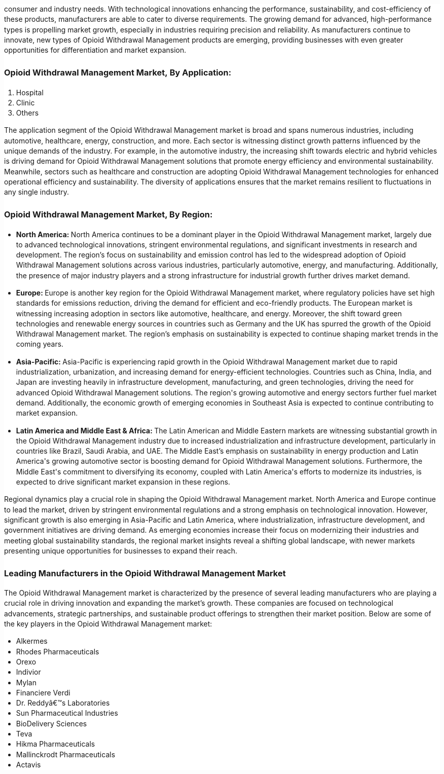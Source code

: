 consumer and industry needs. With technological innovations enhancing the performance, sustainability, and cost-efficiency of these products, manufacturers are able to cater to diverse requirements. The growing demand for advanced, high-performance types is propelling market growth, especially in industries requiring precision and reliability. As manufacturers continue to innovate, new types of Opioid Withdrawal Management products are emerging, providing businesses with even greater opportunities for differentiation and market expansion.</p><h3>Opioid Withdrawal Management Market,&nbsp;By Application:</h3><ol><li>Hospital<li> Clinic<li> Others</li></ol><p>The application segment of the Opioid Withdrawal Management market is broad and spans numerous industries, including automotive, healthcare, energy, construction, and more. Each sector is witnessing distinct growth patterns influenced by the unique demands of the industry. For example, in the automotive industry, the increasing shift towards electric and hybrid vehicles is driving demand for Opioid Withdrawal Management solutions that promote energy efficiency and environmental sustainability. Meanwhile, sectors such as healthcare and construction are adopting Opioid Withdrawal Management technologies for enhanced operational efficiency and sustainability. The diversity of applications ensures that the market remains resilient to fluctuations in any single industry.</p><h3>Opioid Withdrawal Management Market, By Region:</h3><ul><li><p><strong>North America:&nbsp;</strong>North America continues to be a dominant player in the Opioid Withdrawal Management market, largely due to advanced technological innovations, stringent environmental regulations, and significant investments in research and development. The region&rsquo;s focus on sustainability and emission control has led to the widespread adoption of Opioid Withdrawal Management solutions across various industries, particularly automotive, energy, and manufacturing. Additionally, the presence of major industry players and a strong infrastructure for industrial growth further drives market demand.</p></li><li><p><strong><strong>Europe:&nbsp;</strong></strong>Europe is another key region for the Opioid Withdrawal Management market, where regulatory policies have set high standards for emissions reduction, driving the demand for efficient and eco-friendly products. The European market is witnessing increasing adoption in sectors like automotive, healthcare, and energy. Moreover, the shift toward green technologies and renewable energy sources in countries such as Germany and the UK has spurred the growth of the Opioid Withdrawal Management market. The region&rsquo;s emphasis on sustainability is expected to continue shaping market trends in the coming years.</p></li><li><p><strong><strong>Asia-Pacific:&nbsp;</strong></strong>Asia-Pacific is experiencing rapid growth in the Opioid Withdrawal Management market due to rapid industrialization, urbanization, and increasing demand for energy-efficient technologies. Countries such as China, India, and Japan are investing heavily in infrastructure development, manufacturing, and green technologies, driving the need for advanced Opioid Withdrawal Management solutions. The region's growing automotive and energy sectors further fuel market demand. Additionally, the economic growth of emerging economies in Southeast Asia is expected to continue contributing to market expansion.</p></li><li><p><strong><strong>Latin America and Middle East &amp; Africa:&nbsp;</strong></strong>The Latin American and Middle Eastern markets are witnessing substantial growth in the Opioid Withdrawal Management industry due to increased industrialization and infrastructure development, particularly in countries like Brazil, Saudi Arabia, and UAE. The Middle East&rsquo;s emphasis on sustainability in energy production and Latin America's growing automotive sector is boosting demand for Opioid Withdrawal Management solutions. Furthermore, the Middle East's commitment to diversifying its economy, coupled with Latin America's efforts to modernize its industries, is expected to drive significant market expansion in these regions.</p></li></ul><p>Regional dynamics play a crucial role in shaping the Opioid Withdrawal Management market. North America and Europe continue to lead the market, driven by stringent environmental regulations and a strong emphasis on technological innovation. However, significant growth is also emerging in Asia-Pacific and Latin America, where industrialization, infrastructure development, and government initiatives are driving demand. As emerging economies increase their focus on modernizing their industries and meeting global sustainability standards, the regional market insights reveal a shifting global landscape, with newer markets presenting unique opportunities for businesses to expand their reach.</p><h3><strong>Leading Manufacturers in the Opioid Withdrawal Management Market</strong></h3><p>The Opioid Withdrawal Management market is characterized by the presence of several leading manufacturers who are playing a crucial role in driving innovation and expanding the market&rsquo;s growth. These companies are focused on technological advancements, strategic partnerships, and sustainable product offerings to strengthen their market position. Below are some of the key players in the Opioid Withdrawal Management market:</p></div><div class="article-main__content" data-test-id="publishing-text-block"><ul><li><span class="">Alkermes<li> Rhodes Pharmaceuticals<li> Orexo<li> Indivior<li> Mylan<li> Financiere Verdi<li> Dr. Reddyâ€™s Laboratories<li> Sun Pharmaceutical Industries<li> BioDelivery Sciences<li> Teva<li> Hikma Pharmaceuticals<li> Mallinckrodt Pharmaceuticals<li> Actavis
